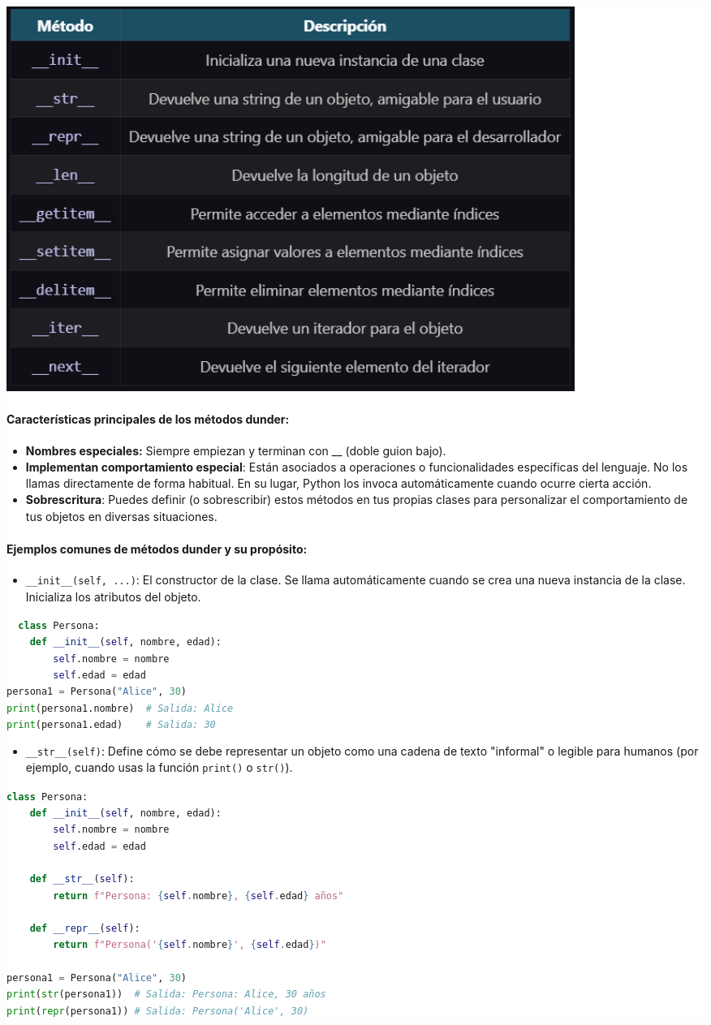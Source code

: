 <img src="https://github.com/KatherineAGM/Checkpoint-6-/blob/main/images/Dunder%20.png" img width="700px">

#### Características principales de los métodos dunder:

- **Nombres especiales:** Siempre empiezan y terminan con __ (doble guion bajo).
- **Implementan comportamiento especial**: Están asociados a operaciones o funcionalidades específicas del lenguaje. No los llamas directamente de forma habitual. En su lugar, Python los invoca automáticamente cuando ocurre cierta acción.
- **Sobrescritura**: Puedes definir (o sobrescribir) estos métodos en tus propias clases para personalizar el comportamiento de tus objetos en diversas situaciones.
#### Ejemplos comunes de métodos dunder y su propósito:

- ```__init__(self, ...)```: El constructor de la clase. Se llama automáticamente cuando se crea una nueva instancia de la clase. Inicializa los atributos del objeto.
```python 
  class Persona:
    def __init__(self, nombre, edad):
        self.nombre = nombre
        self.edad = edad
persona1 = Persona("Alice", 30)
print(persona1.nombre)  # Salida: Alice
print(persona1.edad)    # Salida: 30
```

- ```__str__(self)```: Define cómo se debe representar un objeto como una cadena de texto "informal" o legible para humanos (por ejemplo, cuando usas la función ```print()``` o ```str()```).
```python
class Persona:
    def __init__(self, nombre, edad):
        self.nombre = nombre
        self.edad = edad
    
    def __str__(self):
        return f"Persona: {self.nombre}, {self.edad} años"
    
    def __repr__(self):
        return f"Persona('{self.nombre}', {self.edad})"

persona1 = Persona("Alice", 30)
print(str(persona1))  # Salida: Persona: Alice, 30 años
print(repr(persona1)) # Salida: Persona('Alice', 30)
```
